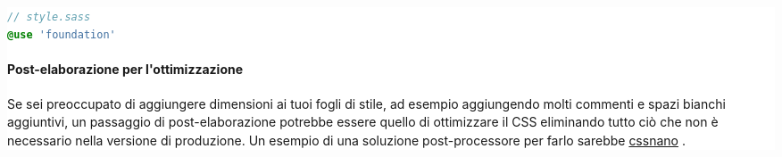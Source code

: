 ```scss
// style.sass
@use 'foundation'
```

#### Post-elaborazione per l'ottimizzazione

Se sei preoccupato di aggiungere dimensioni ai tuoi fogli di stile, ad esempio aggiungendo molti commenti e spazi bianchi aggiuntivi, un passaggio di post-elaborazione potrebbe essere quello di ottimizzare il CSS eliminando tutto ciò che non è necessario nella versione di produzione. Un esempio di una soluzione post-processore per farlo sarebbe [cssnano](https://cssnano.co/) .